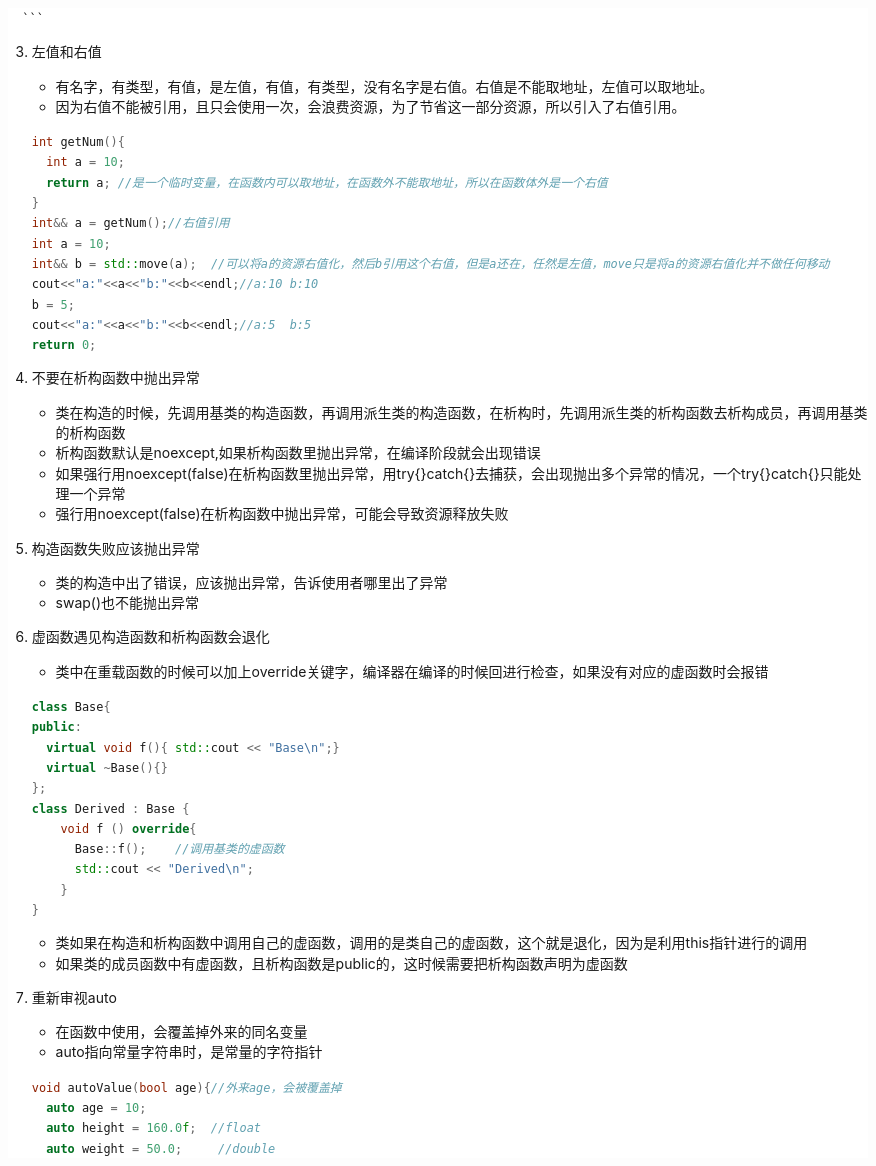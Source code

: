      ```
  
3. 左值和右值  
    * 有名字，有类型，有值，是左值，有值，有类型，没有名字是右值。右值是不能取地址，左值可以取地址。
    * 因为右值不能被引用，且只会使用一次，会浪费资源，为了节省这一部分资源，所以引入了右值引用。
    ```C++
    int getNum(){
      int a = 10;
      return a; //是一个临时变量，在函数内可以取地址，在函数外不能取地址，所以在函数体外是一个右值
    }
    int&& a = getNum();//右值引用
    int a = 10;
    int&& b = std::move(a);  //可以将a的资源右值化，然后b引用这个右值，但是a还在，任然是左值，move只是将a的资源右值化并不做任何移动
    cout<<"a:"<<a<<"b:"<<b<<endl;//a:10 b:10
    b = 5;
    cout<<"a:"<<a<<"b:"<<b<<endl;//a:5  b:5
    return 0;
    ```  

4. 不要在析构函数中抛出异常  
    * 类在构造的时候，先调用基类的构造函数，再调用派生类的构造函数，在析构时，先调用派生类的析构函数去析构成员，再调用基类的析构函数  
    * 析构函数默认是noexcept,如果析构函数里抛出异常，在编译阶段就会出现错误  
    * 如果强行用noexcept(false)在析构函数里抛出异常，用try{}catch{}去捕获，会出现抛出多个异常的情况，一个try{}catch{}只能处理一个异常  
    * 强行用noexcept(false)在析构函数中抛出异常，可能会导致资源释放失败  

5. 构造函数失败应该抛出异常  
    * 类的构造中出了错误，应该抛出异常，告诉使用者哪里出了异常  
    * swap()也不能抛出异常  

6. 虚函数遇见构造函数和析构函数会退化  
    * 类中在重载函数的时候可以加上override关键字，编译器在编译的时候回进行检查，如果没有对应的虚函数时会报错  
    ```C++
    class Base{
    public:
      virtual void f(){ std::cout << "Base\n";}
      virtual ~Base(){}
    };
    class Derived : Base {
        void f () override{
          Base::f();    //调用基类的虚函数
          std::cout << "Derived\n";
        }
    }
    ```
    * 类如果在构造和析构函数中调用自己的虚函数，调用的是类自己的虚函数，这个就是退化，因为是利用this指针进行的调用  
    * 如果类的成员函数中有虚函数，且析构函数是public的，这时候需要把析构函数声明为虚函数  

7. 重新审视auto  
    * 在函数中使用，会覆盖掉外来的同名变量  
    * auto指向常量字符串时，是常量的字符指针  
    ```C++
    void autoValue(bool age){//外来age，会被覆盖掉
      auto age = 10;
      auto height = 160.0f;  //float
      auto weight = 50.0;     //double
